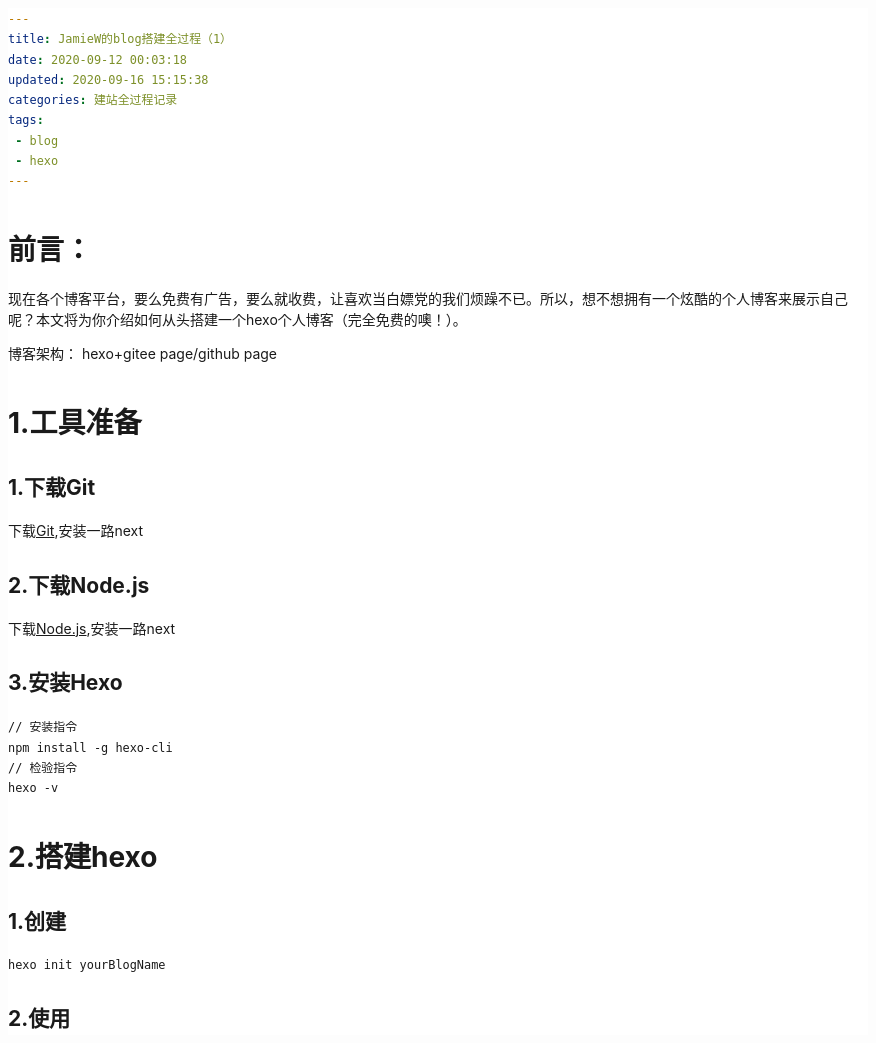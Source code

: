 ```yaml
---
title: JamieW的blog搭建全过程（1）
date: 2020-09-12 00:03:18
updated: 2020-09-16 15:15:38
categories: 建站全过程记录
tags:
 - blog
 - hexo
---
```




# 前言：

现在各个博客平台，要么免费有广告，要么就收费，让喜欢当白嫖党的我们烦躁不已。所以，想不想拥有一个炫酷的个人博客来展示自己呢？本文将为你介绍如何从头搭建一个hexo个人博客（完全免费的噢！）。

博客架构： hexo+gitee page/github page

# 1.工具准备

## 1.下载Git

下载[Git](https://gitforwindows.org/),安装一路next

## 2.下载Node.js

下载[Node.js](https://nodejs.org/en/download/),安装一路next

## 3.安装Hexo

```
// 安装指令
npm install -g hexo-cli
// 检验指令
hexo -v
```

# 2.搭建hexo

## 1.创建

```
hexo init yourBlogName
```

## 2.使用
